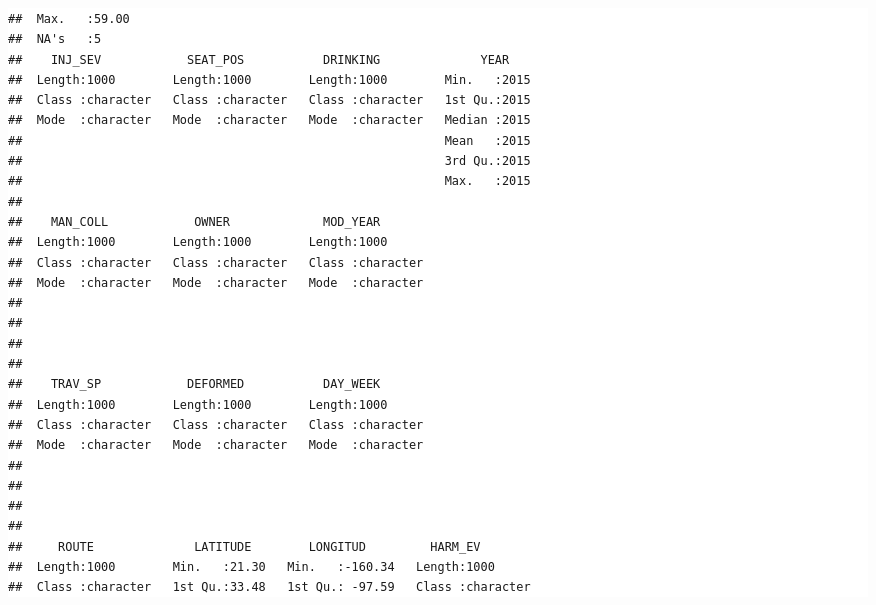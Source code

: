     ##  Max.   :59.00                                                           
    ##  NA's   :5                                                               
    ##    INJ_SEV            SEAT_POS           DRINKING              YEAR     
    ##  Length:1000        Length:1000        Length:1000        Min.   :2015  
    ##  Class :character   Class :character   Class :character   1st Qu.:2015  
    ##  Mode  :character   Mode  :character   Mode  :character   Median :2015  
    ##                                                           Mean   :2015  
    ##                                                           3rd Qu.:2015  
    ##                                                           Max.   :2015  
    ##                                                                         
    ##    MAN_COLL            OWNER             MOD_YEAR        
    ##  Length:1000        Length:1000        Length:1000       
    ##  Class :character   Class :character   Class :character  
    ##  Mode  :character   Mode  :character   Mode  :character  
    ##                                                          
    ##                                                          
    ##                                                          
    ##                                                          
    ##    TRAV_SP            DEFORMED           DAY_WEEK        
    ##  Length:1000        Length:1000        Length:1000       
    ##  Class :character   Class :character   Class :character  
    ##  Mode  :character   Mode  :character   Mode  :character  
    ##                                                          
    ##                                                          
    ##                                                          
    ##                                                          
    ##     ROUTE              LATITUDE        LONGITUD         HARM_EV         
    ##  Length:1000        Min.   :21.30   Min.   :-160.34   Length:1000       
    ##  Class :character   1st Qu.:33.48   1st Qu.: -97.59   Class :character  